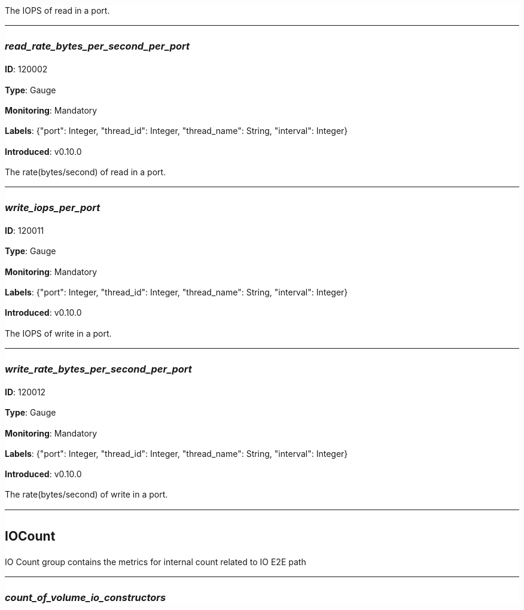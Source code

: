 The IOPS of read in a port.

---

### _**read_rate_bytes_per_second_per_port**_

**ID**: 120002

**Type**: Gauge

**Monitoring**: Mandatory

**Labels**: {"port": Integer, "thread_id": Integer, "thread_name": String, "interval": Integer}

**Introduced**: v0.10.0

The rate(bytes/second) of read in a port.

---

### _**write_iops_per_port**_

**ID**: 120011

**Type**: Gauge

**Monitoring**: Mandatory

**Labels**: {"port": Integer, "thread_id": Integer, "thread_name": String, "interval": Integer}

**Introduced**: v0.10.0

The IOPS of write in a port.

---

### _**write_rate_bytes_per_second_per_port**_

**ID**: 120012

**Type**: Gauge

**Monitoring**: Mandatory

**Labels**: {"port": Integer, "thread_id": Integer, "thread_name": String, "interval": Integer}

**Introduced**: v0.10.0

The rate(bytes/second) of write in a port.

---
## **IOCount**

IO Count group contains the metrics for internal count related to IO E2E path

---

### _**count_of_volume_io_constructors**_
